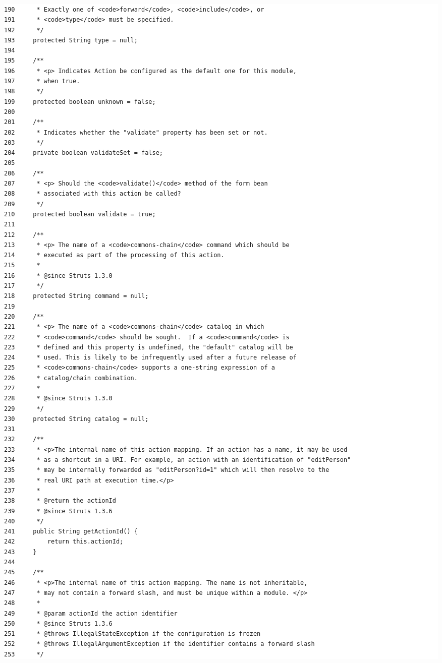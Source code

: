     190      * Exactly one of <code>forward</code>, <code>include</code>, or
    191      * <code>type</code> must be specified.
    192      */
    193     protected String type = null;
    194 
    195     /**
    196      * <p> Indicates Action be configured as the default one for this module,
    197      * when true.
    198      */
    199     protected boolean unknown = false;
    200 
    201     /**
    202      * Indicates whether the "validate" property has been set or not.
    203      */
    204     private boolean validateSet = false;
    205 
    206     /**
    207      * <p> Should the <code>validate()</code> method of the form bean
    208      * associated with this action be called?
    209      */
    210     protected boolean validate = true;
    211 
    212     /**
    213      * <p> The name of a <code>commons-chain</code> command which should be
    214      * executed as part of the processing of this action.
    215      *
    216      * @since Struts 1.3.0
    217      */
    218     protected String command = null;
    219 
    220     /**
    221      * <p> The name of a <code>commons-chain</code> catalog in which
    222      * <code>command</code> should be sought.  If a <code>command</code> is
    223      * defined and this property is undefined, the "default" catalog will be
    224      * used. This is likely to be infrequently used after a future release of
    225      * <code>commons-chain</code> supports a one-string expression of a
    226      * catalog/chain combination.
    227      *
    228      * @since Struts 1.3.0
    229      */
    230     protected String catalog = null;
    231 
    232     /**
    233      * <p>The internal name of this action mapping. If an action has a name, it may be used
    234      * as a shortcut in a URI. For example, an action with an identification of "editPerson"
    235      * may be internally forwarded as "editPerson?id=1" which will then resolve to the
    236      * real URI path at execution time.</p>
    237      *
    238      * @return the actionId
    239      * @since Struts 1.3.6
    240      */
    241     public String getActionId() {
    242         return this.actionId;
    243     }
    244 
    245     /**
    246      * <p>The internal name of this action mapping. The name is not inheritable,
    247      * may not contain a forward slash, and must be unique within a module. </p>
    248      *
    249      * @param actionId the action identifier
    250      * @since Struts 1.3.6
    251      * @throws IllegalStateException if the configuration is frozen
    252      * @throws IllegalArgumentException if the identifier contains a forward slash
    253      */